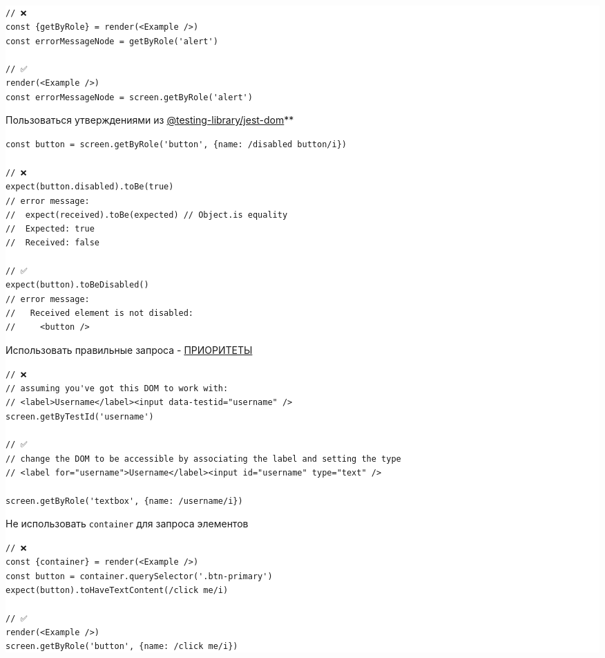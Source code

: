 ```
// ❌
const {getByRole} = render(<Example />)
const errorMessageNode = getByRole('alert')

// ✅
render(<Example />)
const errorMessageNode = screen.getByRole('alert')
```

Пользоваться утверждениями из [@testing-library/jest-dom](https://github.com/testing-library/jest-dom#tobedisabled)\*\*

```
const button = screen.getByRole('button', {name: /disabled button/i})

// ❌
expect(button.disabled).toBe(true)
// error message:
//  expect(received).toBe(expected) // Object.is equality
//  Expected: true
//  Received: false

// ✅
expect(button).toBeDisabled()
// error message:
//   Received element is not disabled:
//     <button />
```

Использовать правильные запроса - [ПРИОРИТЕТЫ](https://testing-library.com/docs/queries/about/#priority)

```
// ❌
// assuming you've got this DOM to work with:
// <label>Username</label><input data-testid="username" />
screen.getByTestId('username')

// ✅
// change the DOM to be accessible by associating the label and setting the type
// <label for="username">Username</label><input id="username" type="text" />

screen.getByRole('textbox', {name: /username/i})
```

Не использовать `container` для запроса элементов

```
// ❌
const {container} = render(<Example />)
const button = container.querySelector('.btn-primary')
expect(button).toHaveTextContent(/click me/i)

// ✅
render(<Example />)
screen.getByRole('button', {name: /click me/i})
```
